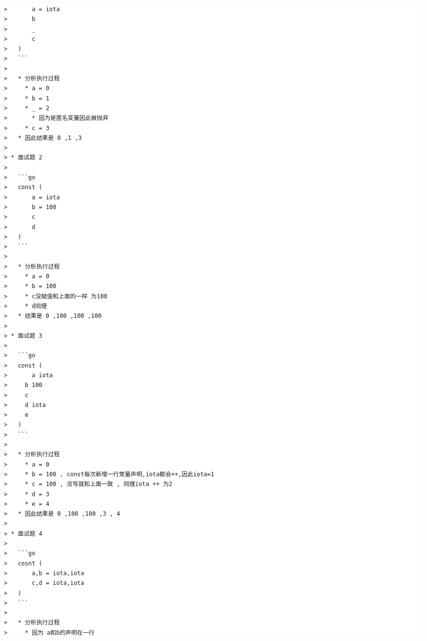     >   	a = iota
    >   	b
    >   	_
    >   	c
    >   )
    >   ```
    >
    >   * 分析执行过程
    >     * a = 0
    >     * b = 1
    >     * _ = 2  
    >       * 因为是匿名变量因此被抛弃
    >     * c = 3
    >   * 因此结果是 0 ,1 ,3
    >
    > * 面试题 2
    >
    >   ```go
    >   const (
    >   	a = iota
    >   	b = 100
    >   	c 
    >   	d
    >   )
    >   ```
    >
    >   * 分析执行过程
    >     * a = 0
    >     * b = 100
    >     * c没赋值和上面的一样 为100
    >     * d同理
    >   * 结果是 0 ,100 ,100 ,100
    >
    > * 面试题 3
    >
    >   ```go
    >   const (
    >   	a iota
    >     b 100
    >     c 
    >     d iota
    >     e 
    >   )
    >   ```
    >
    >   * 分析执行过程
    >     * a = 0
    >     * b = 100 , const每次新增一行常量声明,iota都会++,因此iota=1
    >     * c = 100 , 没写就和上面一致 , 同理iota ++ 为2
    >     * d = 3
    >     * e = 4
    >   * 因此结果是 0 ,100 ,100 ,3 , 4
    >
    > * 面试题 4
    >
    >   ```go
    >   cosnt (
    >   	a,b = iota,iota
    >   	c,d = iota,iota
    >   )
    >   ```
    >
    >   * 分析执行过程
    >     * 因为 a和b的声明在一行